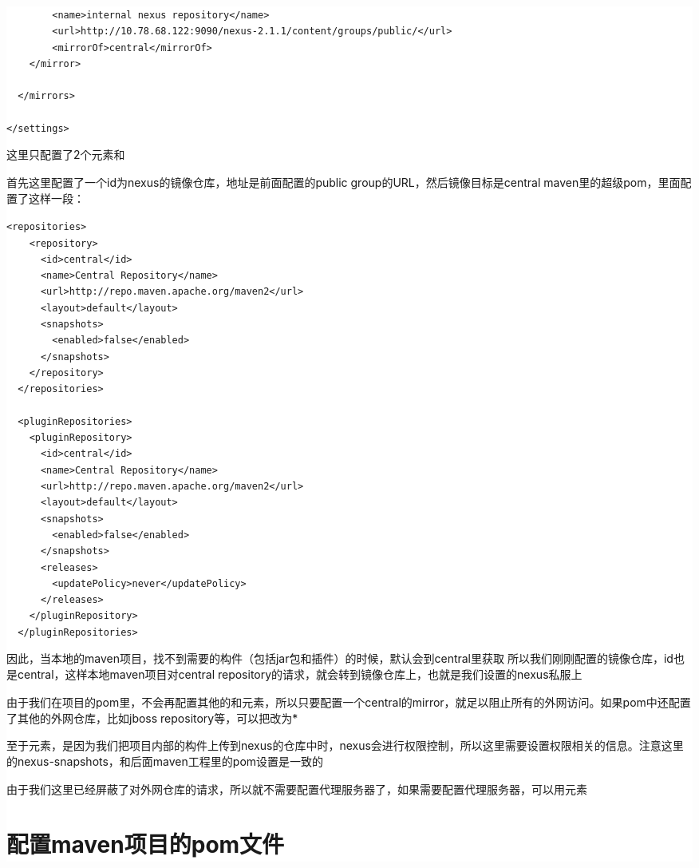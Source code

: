 ```
  		<name>internal nexus repository</name>
  		<url>http://10.78.68.122:9090/nexus-2.1.1/content/groups/public/</url>
  		<mirrorOf>central</mirrorOf>
  	</mirror>

  </mirrors>

</settings>
```

这里只配置了2个元素<mirrors>和<servers> 

首先这里配置了一个id为nexus的镜像仓库，地址是前面配置的public group的URL，然后镜像目标是central maven里的超级pom，里面配置了这样一段：
```
<repositories>
    <repository>
      <id>central</id>
      <name>Central Repository</name>
      <url>http://repo.maven.apache.org/maven2</url>
      <layout>default</layout>
      <snapshots>
        <enabled>false</enabled>
      </snapshots>
    </repository>
  </repositories>

  <pluginRepositories>
    <pluginRepository>
      <id>central</id>
      <name>Central Repository</name>
      <url>http://repo.maven.apache.org/maven2</url>
      <layout>default</layout>
      <snapshots>
        <enabled>false</enabled>
      </snapshots>
      <releases>
        <updatePolicy>never</updatePolicy>
      </releases>
    </pluginRepository>
  </pluginRepositories>
```

因此，当本地的maven项目，找不到需要的构件（包括jar包和插件）的时候，默认会到central里获取 所以我们刚刚配置的镜像仓库，id也是central，这样本地maven项目对central repository的请求，就会转到镜像仓库上，也就是我们设置的nexus私服上 

由于我们在项目的pom里，不会再配置其他的<repositories>和<pluginRepositories>元素，所以只要配置一个central的mirror，就足以阻止所有的外网访问。如果pom中还配置了其他的外网仓库，比如jboss repository等，可以把<mirrorOf>改为* 

至于<servers>元素，是因为我们把项目内部的构件上传到nexus的仓库中时，nexus会进行权限控制，所以这里需要设置权限相关的信息。注意这里的<id>nexus-snapshots</id>，和后面maven工程里的pom设置是一致的 

由于我们这里已经屏蔽了对外网仓库的请求，所以就不需要配置代理服务器了，如果需要配置代理服务器，可以用<proxies>元素 

# 配置maven项目的pom文件 
